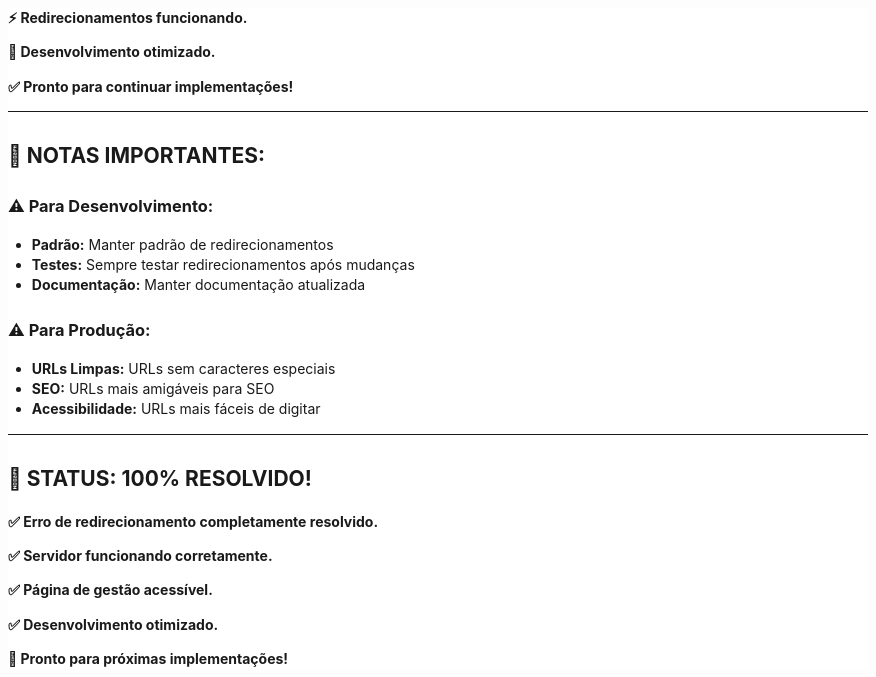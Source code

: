 **⚡ Redirecionamentos funcionando.**

**🎯 Desenvolvimento otimizado.**

**✅ Pronto para continuar implementações!**

---

## **📝 NOTAS IMPORTANTES:**

### **⚠️ Para Desenvolvimento:**
- **Padrão:** Manter padrão de redirecionamentos
- **Testes:** Sempre testar redirecionamentos após mudanças
- **Documentação:** Manter documentação atualizada

### **⚠️ Para Produção:**
- **URLs Limpas:** URLs sem caracteres especiais
- **SEO:** URLs mais amigáveis para SEO
- **Acessibilidade:** URLs mais fáceis de digitar

---

## **🎯 STATUS: 100% RESOLVIDO!**

**✅ Erro de redirecionamento completamente resolvido.**

**✅ Servidor funcionando corretamente.**

**✅ Página de gestão acessível.**

**✅ Desenvolvimento otimizado.**

**🚀 Pronto para próximas implementações!** 
